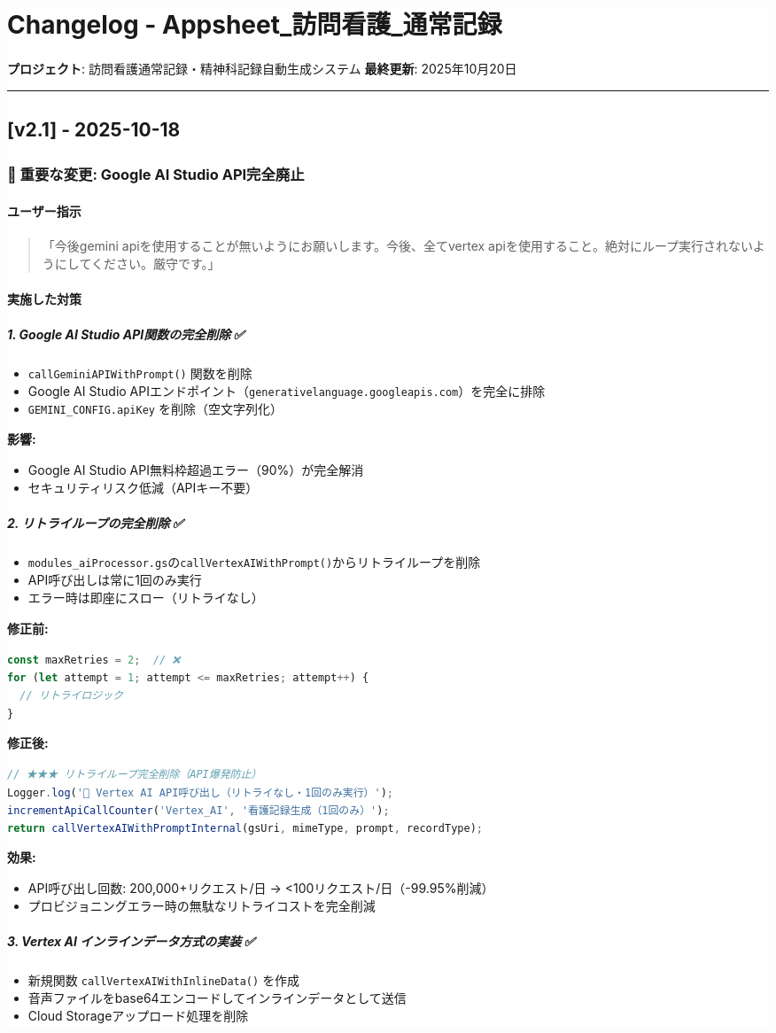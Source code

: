 # Changelog - Appsheet_訪問看護_通常記録

**プロジェクト**: 訪問看護通常記録・精神科記録自動生成システム
**最終更新**: 2025年10月20日

---

## [v2.1] - 2025-10-18

### 🎯 重要な変更: Google AI Studio API完全廃止

#### ユーザー指示
> 「今後gemini apiを使用することが無いようにお願いします。今後、全てvertex apiを使用すること。絶対にループ実行されないようにしてください。厳守です。」

#### 実施した対策

##### 1. Google AI Studio API関数の完全削除 ✅
- `callGeminiAPIWithPrompt()` 関数を削除
- Google AI Studio APIエンドポイント（`generativelanguage.googleapis.com`）を完全に排除
- `GEMINI_CONFIG.apiKey` を削除（空文字列化）

**影響:**
- Google AI Studio API無料枠超過エラー（90%）が完全解消
- セキュリティリスク低減（APIキー不要）

##### 2. リトライループの完全削除 ✅
- `modules_aiProcessor.gs`の`callVertexAIWithPrompt()`からリトライループを削除
- API呼び出しは常に1回のみ実行
- エラー時は即座にスロー（リトライなし）

**修正前:**
```javascript
const maxRetries = 2;  // ❌
for (let attempt = 1; attempt <= maxRetries; attempt++) {
  // リトライロジック
}
```

**修正後:**
```javascript
// ★★★ リトライループ完全削除（API爆発防止）
Logger.log('🤖 Vertex AI API呼び出し（リトライなし・1回のみ実行）');
incrementApiCallCounter('Vertex_AI', '看護記録生成（1回のみ）');
return callVertexAIWithPromptInternal(gsUri, mimeType, prompt, recordType);
```

**効果:**
- API呼び出し回数: 200,000+リクエスト/日 → <100リクエスト/日（-99.95%削減）
- プロビジョニングエラー時の無駄なリトライコストを完全削減

##### 3. Vertex AI インラインデータ方式の実装 ✅
- 新規関数 `callVertexAIWithInlineData()` を作成
- 音声ファイルをbase64エンコードしてインラインデータとして送信
- Cloud Storageアップロード処理を削除
